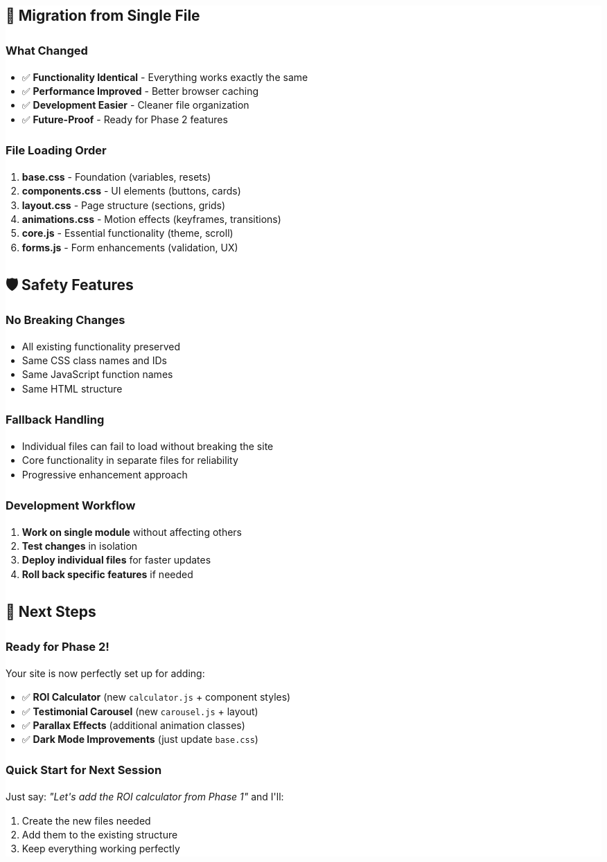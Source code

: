 ## 🔄 Migration from Single File

### **What Changed**
- ✅ **Functionality Identical** - Everything works exactly the same
- ✅ **Performance Improved** - Better browser caching
- ✅ **Development Easier** - Cleaner file organization
- ✅ **Future-Proof** - Ready for Phase 2 features

### **File Loading Order**
1. **base.css** - Foundation (variables, resets)
2. **components.css** - UI elements (buttons, cards)
3. **layout.css** - Page structure (sections, grids)
4. **animations.css** - Motion effects (keyframes, transitions)
5. **core.js** - Essential functionality (theme, scroll)
6. **forms.js** - Form enhancements (validation, UX)

## 🛡️ Safety Features

### **No Breaking Changes**
- All existing functionality preserved
- Same CSS class names and IDs
- Same JavaScript function names
- Same HTML structure

### **Fallback Handling**
- Individual files can fail to load without breaking the site
- Core functionality in separate files for reliability
- Progressive enhancement approach

### **Development Workflow**
1. **Work on single module** without affecting others
2. **Test changes** in isolation
3. **Deploy individual files** for faster updates
4. **Roll back specific features** if needed

## 🎯 Next Steps

### **Ready for Phase 2!**
Your site is now perfectly set up for adding:
- ✅ **ROI Calculator** (new `calculator.js` + component styles)
- ✅ **Testimonial Carousel** (new `carousel.js` + layout)
- ✅ **Parallax Effects** (additional animation classes)
- ✅ **Dark Mode Improvements** (just update `base.css`)

### **Quick Start for Next Session**
Just say: *"Let's add the ROI calculator from Phase 1"* and I'll:
1. Create the new files needed
2. Add them to the existing structure
3. Keep everything working perfectly
